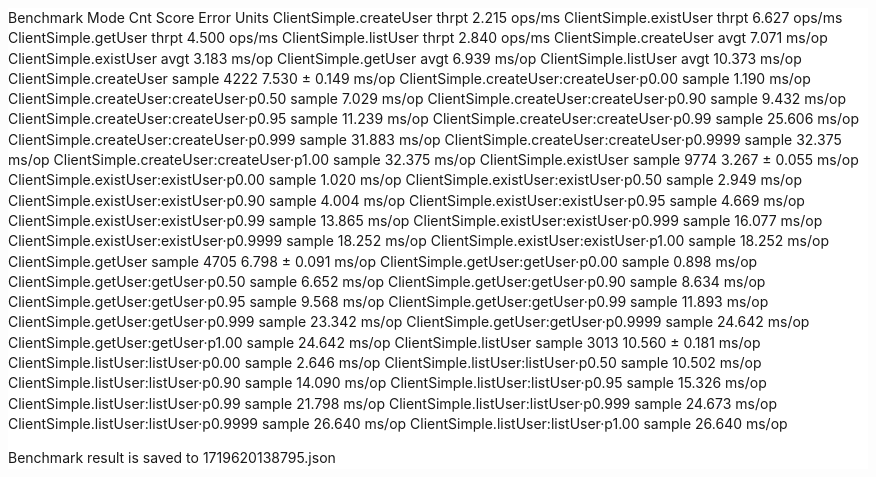 Benchmark                                     Mode   Cnt   Score   Error   Units
ClientSimple.createUser                      thrpt         2.215          ops/ms
ClientSimple.existUser                       thrpt         6.627          ops/ms
ClientSimple.getUser                         thrpt         4.500          ops/ms
ClientSimple.listUser                        thrpt         2.840          ops/ms
ClientSimple.createUser                       avgt         7.071           ms/op
ClientSimple.existUser                        avgt         3.183           ms/op
ClientSimple.getUser                          avgt         6.939           ms/op
ClientSimple.listUser                         avgt        10.373           ms/op
ClientSimple.createUser                     sample  4222   7.530 ± 0.149   ms/op
ClientSimple.createUser:createUser·p0.00    sample         1.190           ms/op
ClientSimple.createUser:createUser·p0.50    sample         7.029           ms/op
ClientSimple.createUser:createUser·p0.90    sample         9.432           ms/op
ClientSimple.createUser:createUser·p0.95    sample        11.239           ms/op
ClientSimple.createUser:createUser·p0.99    sample        25.606           ms/op
ClientSimple.createUser:createUser·p0.999   sample        31.883           ms/op
ClientSimple.createUser:createUser·p0.9999  sample        32.375           ms/op
ClientSimple.createUser:createUser·p1.00    sample        32.375           ms/op
ClientSimple.existUser                      sample  9774   3.267 ± 0.055   ms/op
ClientSimple.existUser:existUser·p0.00      sample         1.020           ms/op
ClientSimple.existUser:existUser·p0.50      sample         2.949           ms/op
ClientSimple.existUser:existUser·p0.90      sample         4.004           ms/op
ClientSimple.existUser:existUser·p0.95      sample         4.669           ms/op
ClientSimple.existUser:existUser·p0.99      sample        13.865           ms/op
ClientSimple.existUser:existUser·p0.999     sample        16.077           ms/op
ClientSimple.existUser:existUser·p0.9999    sample        18.252           ms/op
ClientSimple.existUser:existUser·p1.00      sample        18.252           ms/op
ClientSimple.getUser                        sample  4705   6.798 ± 0.091   ms/op
ClientSimple.getUser:getUser·p0.00          sample         0.898           ms/op
ClientSimple.getUser:getUser·p0.50          sample         6.652           ms/op
ClientSimple.getUser:getUser·p0.90          sample         8.634           ms/op
ClientSimple.getUser:getUser·p0.95          sample         9.568           ms/op
ClientSimple.getUser:getUser·p0.99          sample        11.893           ms/op
ClientSimple.getUser:getUser·p0.999         sample        23.342           ms/op
ClientSimple.getUser:getUser·p0.9999        sample        24.642           ms/op
ClientSimple.getUser:getUser·p1.00          sample        24.642           ms/op
ClientSimple.listUser                       sample  3013  10.560 ± 0.181   ms/op
ClientSimple.listUser:listUser·p0.00        sample         2.646           ms/op
ClientSimple.listUser:listUser·p0.50        sample        10.502           ms/op
ClientSimple.listUser:listUser·p0.90        sample        14.090           ms/op
ClientSimple.listUser:listUser·p0.95        sample        15.326           ms/op
ClientSimple.listUser:listUser·p0.99        sample        21.798           ms/op
ClientSimple.listUser:listUser·p0.999       sample        24.673           ms/op
ClientSimple.listUser:listUser·p0.9999      sample        26.640           ms/op
ClientSimple.listUser:listUser·p1.00        sample        26.640           ms/op

Benchmark result is saved to 1719620138795.json
